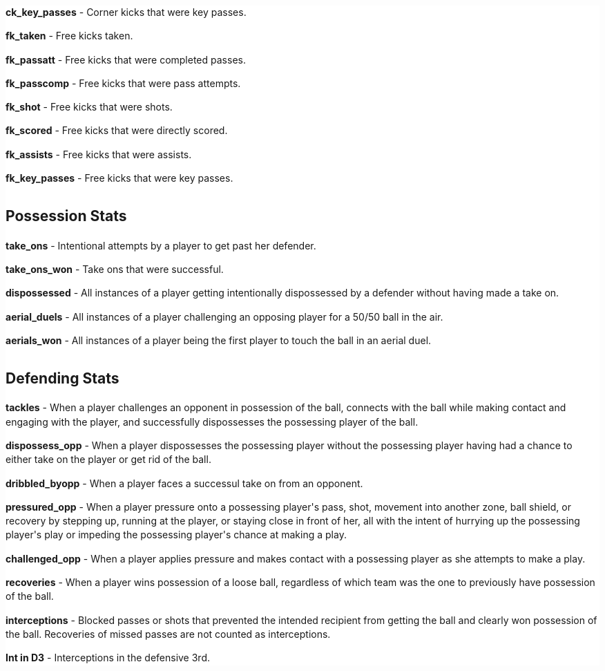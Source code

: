 **ck_key_passes** - Corner kicks that were key passes.

**fk_taken** - Free kicks taken.

**fk_passatt** - Free kicks that were completed passes.

**fk_passcomp** - Free kicks that were pass attempts.

**fk_shot** - Free kicks that were shots.

**fk_scored** - Free kicks that were directly scored.

**fk_assists** - Free kicks that were assists.

**fk_key_passes** - Free kicks that were key passes.

## Possession Stats

**take_ons** - Intentional attempts by a player to get past her defender.

**take_ons_won** - Take ons that were successful.

**dispossessed** - All instances of a player getting intentionally dispossessed by a defender without having made a take on.

**aerial_duels** - All instances of a player challenging an opposing player for a 50/50 ball in the air.

**aerials_won** - All instances of a player being the first player to touch the ball in an aerial duel.

## Defending Stats

**tackles** - When a player challenges an opponent in possession of the ball, connects with the ball while making contact and engaging with the player, and successfully dispossesses the possessing player of the ball.

**dispossess_opp** - When a player dispossesses the possessing player without the possessing player having had a chance to either take on the player or get rid of the ball.

**dribbled_byopp** - When a player faces a successul take on from an opponent.

**pressured_opp** - When a player pressure onto a possessing player's pass, shot, movement into another zone, ball shield, or recovery by stepping up, running at the player, or staying close in front of her, all with the intent of hurrying up the possessing player's play or impeding the possessing player's chance at making a play.

**challenged_opp** - When a player applies pressure and makes contact with a possessing player as she attempts to make a play.

**recoveries** - When a player wins possession of a loose ball, regardless of which team was the one to previously have possession of the ball.

**interceptions** - Blocked passes or shots that prevented the intended recipient from getting the ball and clearly won possession of the ball. Recoveries of missed passes are not counted as interceptions.

**Int in D3** - Interceptions in the defensive 3rd.

